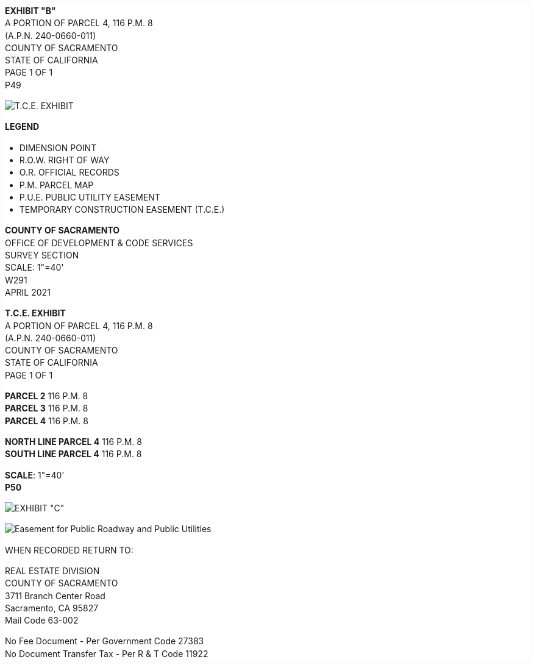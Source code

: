 **EXHIBIT "B"**  
A PORTION OF PARCEL 4, 116 P.M. 8  
(A.P.N. 240-0660-011)  
COUNTY OF SACRAMENTO  
STATE OF CALIFORNIA  
PAGE 1 OF 1  
P49

![T.C.E. EXHIBIT](https://via.placeholder.com/768x993.png?text=T.C.E.+EXHIBIT)

**LEGEND**  
- DIMENSION POINT  
- R.O.W. RIGHT OF WAY  
- O.R. OFFICIAL RECORDS  
- P.M. PARCEL MAP  
- P.U.E. PUBLIC UTILITY EASEMENT  
- TEMPORARY CONSTRUCTION EASEMENT (T.C.E.)  

**COUNTY OF SACRAMENTO**  
OFFICE OF DEVELOPMENT & CODE SERVICES  
SURVEY SECTION  
SCALE: 1"=40'  
W291  
APRIL 2021  

**T.C.E. EXHIBIT**  
A PORTION OF PARCEL 4, 116 P.M. 8  
(A.P.N. 240-0660-011)  
COUNTY OF SACRAMENTO  
STATE OF CALIFORNIA  
PAGE 1 OF 1  

**PARCEL 2** 116 P.M. 8  
**PARCEL 3** 116 P.M. 8  
**PARCEL 4** 116 P.M. 8  

**NORTH LINE PARCEL 4** 116 P.M. 8  
**SOUTH LINE PARCEL 4** 116 P.M. 8  

**SCALE**: 1"=40'  
**P50**  

![EXHIBIT "C"](https://via.placeholder.com/993x768.png?text=EXHIBIT+"C"+ESCROW+INSTRUCTIONS+TO:+Fidelity+National+Title+Company+8255+Madison+Avenue,+Suite+110+Fair+Oaks,+CA+95628+Date+Escrow+No:+01004867-010-PA-WM+Preliminary+Report+Date:+February+8,+2021+Project:+Watt+Avenue.+Complete+Street+Improvements+Parcel+No:+240-0660-010+e+-011+Property+Address:+0+Watt+Avenue,+North+Highlands,+CA+95660+Owner:+Sacramento+Metropolitan+Fire+District,+a+fire+protection+district+YOU+ARE+HANDED+HEREWITH:+1.+Demand+of+Grantor:+$54,000.00+2.+Grant+Deed+(or+Basement+Deed),+which+you+are+authorized+to+deliver+or+record+when+you+can+issue+a+standard+form+CLTA+title+insurance+policy+with+a+liability+in+the+amount+of+$54,000.00+on+the+property+as+described+in+document+handed+you+herewith+for+recording.+No+charge+is+to+be+paid+by+the+County+for+recording.+TITLE+TO+BE+VESTED+IN:+County+of+Sacramento,+a+political+subdivision+of+the+State+of+California,+Please+provide+a+title+policy+SUBJECT+TO+the+exceptions+as+shown+in+the+above+cited+Preliminary+Report,+Item(s)+No.+7-12,+14-18+and+DELETING+Item(s)+No.+1-5+13.+YOU+ARE+REQUESTED+TO+CLOSE+THIS+ESCROW+AS+SOON+AS+POSSIBLE.+If+you+are+unable+to+close+within+30+days+please+advise+the+parties+hereto.+YOU+ARE+AUTHORIZED+TO+PAY+UPON+CLOSING+THE+FOLLOWING:+SELLER+COUNTY+1+Sellers+Demand+$54,000.00+Pay+2+Title+Policy+Pay+3+Escrow+Fee+Pay+All+disbursements+are+to+be+made+by+check+of:+Fidelity+National+Title+Company.+INSTRUCTIONS+FROM+SELLER:+In+addition+to+the+foregoing,+you+are+hereby+authorized+to+record+and/or+deliver+the+attached+documents+to+the+County+of+Sacramento+on+receipt+of+a+warrant+in+the+amount+of+$54,000.00,+net+to+Seller,+subject+to+any+demands+of+liens+or+encumbrances.+You+are+also+authorized+to+obtain+a+consent+to+easement+from+any+Mortgagee+listed+in+the+Preliminary+Report+as+necessary.+Please+remit+reminder+to+Seller.+Seller:+APPROVED:+____________________________________+Real+Estate+Division,+County+of+Sacramento+916-876-6200+Email+Address:+ACCEPTED:+____________________________________+Fidelity+National+Title+Company+916-646-6018+P51)

![Easement for Public Roadway and Public Utilities](https://via.placeholder.com/768x993.png?text=Easement+for+Public+Roadway+and+Public+Utilities)

WHEN RECORDED RETURN TO:

REAL ESTATE DIVISION  
COUNTY OF SACRAMENTO  
3711 Branch Center Road  
Sacramento, CA 95827  
Mail Code 63-002  

No Fee Document - Per Government Code 27383  
No Document Transfer Tax - Per R & T Code 11922  
